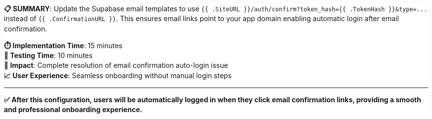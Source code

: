 
**📋 SUMMARY**: Update the Supabase email templates to use `{{ .SiteURL }}/auth/confirm?token_hash={{ .TokenHash }}&type=...` instead of `{{ .ConfirmationURL }}`. This ensures email links point to your app domain enabling automatic login after email confirmation.

**⏱️ Implementation Time**: 15 minutes  
**🧪 Testing Time**: 10 minutes  
**🎯 Impact**: Complete resolution of email confirmation auto-login issue  
**📈 User Experience**: Seamless onboarding without manual login steps  

---

**✅ After this configuration, users will be automatically logged in when they click email confirmation links, providing a smooth and professional onboarding experience.**
